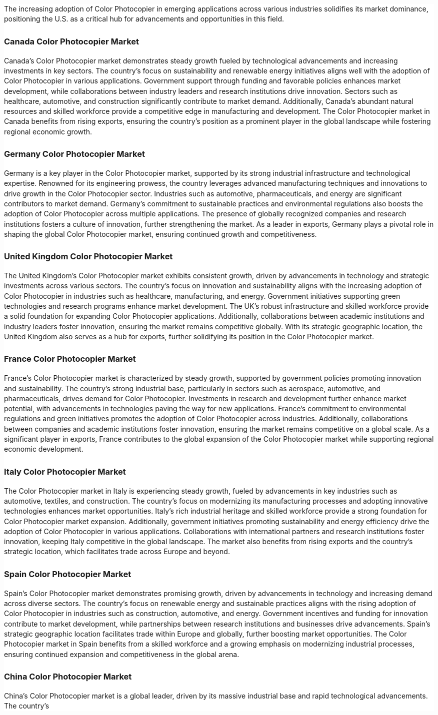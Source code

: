 The increasing adoption of Color Photocopier in emerging applications across various industries solidifies its market dominance, positioning the U.S. as a critical hub for advancements and opportunities in this field.</p><h3>Canada Color Photocopier Market</h3><p>Canada&rsquo;s Color Photocopier market demonstrates steady growth fueled by technological advancements and increasing investments in key sectors. The country&rsquo;s focus on sustainability and renewable energy initiatives aligns well with the adoption of Color Photocopier in various applications. Government support through funding and favorable policies enhances market development, while collaborations between industry leaders and research institutions drive innovation. Sectors such as healthcare, automotive, and construction significantly contribute to market demand. Additionally, Canada&rsquo;s abundant natural resources and skilled workforce provide a competitive edge in manufacturing and development. The Color Photocopier market in Canada benefits from rising exports, ensuring the country&rsquo;s position as a prominent player in the global landscape while fostering regional economic growth.</p><h3>Germany Color Photocopier Market</h3><p>Germany is a key player in the Color Photocopier market, supported by its strong industrial infrastructure and technological expertise. Renowned for its engineering prowess, the country leverages advanced manufacturing techniques and innovations to drive growth in the Color Photocopier sector. Industries such as automotive, pharmaceuticals, and energy are significant contributors to market demand. Germany&rsquo;s commitment to sustainable practices and environmental regulations also boosts the adoption of Color Photocopier across multiple applications. The presence of globally recognized companies and research institutions fosters a culture of innovation, further strengthening the market. As a leader in exports, Germany plays a pivotal role in shaping the global Color Photocopier market, ensuring continued growth and competitiveness.</p><h3>United Kingdom Color Photocopier Market</h3><p>The United Kingdom&rsquo;s Color Photocopier market exhibits consistent growth, driven by advancements in technology and strategic investments across various sectors. The country&rsquo;s focus on innovation and sustainability aligns with the increasing adoption of Color Photocopier in industries such as healthcare, manufacturing, and energy. Government initiatives supporting green technologies and research programs enhance market development. The UK&rsquo;s robust infrastructure and skilled workforce provide a solid foundation for expanding Color Photocopier applications. Additionally, collaborations between academic institutions and industry leaders foster innovation, ensuring the market remains competitive globally. With its strategic geographic location, the United Kingdom also serves as a hub for exports, further solidifying its position in the Color Photocopier market.</p><h3>France Color Photocopier Market</h3><p>France&rsquo;s Color Photocopier market is characterized by steady growth, supported by government policies promoting innovation and sustainability. The country&rsquo;s strong industrial base, particularly in sectors such as aerospace, automotive, and pharmaceuticals, drives demand for Color Photocopier. Investments in research and development further enhance market potential, with advancements in technologies paving the way for new applications. France&rsquo;s commitment to environmental regulations and green initiatives promotes the adoption of Color Photocopier across industries. Additionally, collaborations between companies and academic institutions foster innovation, ensuring the market remains competitive on a global scale. As a significant player in exports, France contributes to the global expansion of the Color Photocopier market while supporting regional economic development.</p><h3>Italy Color Photocopier Market</h3><p>The Color Photocopier market in Italy is experiencing steady growth, fueled by advancements in key industries such as automotive, textiles, and construction. The country&rsquo;s focus on modernizing its manufacturing processes and adopting innovative technologies enhances market opportunities. Italy&rsquo;s rich industrial heritage and skilled workforce provide a strong foundation for Color Photocopier market expansion. Additionally, government initiatives promoting sustainability and energy efficiency drive the adoption of Color Photocopier in various applications. Collaborations with international partners and research institutions foster innovation, keeping Italy competitive in the global landscape. The market also benefits from rising exports and the country&rsquo;s strategic location, which facilitates trade across Europe and beyond.</p><h3>Spain Color Photocopier Market</h3><p>Spain&rsquo;s Color Photocopier market demonstrates promising growth, driven by advancements in technology and increasing demand across diverse sectors. The country&rsquo;s focus on renewable energy and sustainable practices aligns with the rising adoption of Color Photocopier in industries such as construction, automotive, and energy. Government incentives and funding for innovation contribute to market development, while partnerships between research institutions and businesses drive advancements. Spain&rsquo;s strategic geographic location facilitates trade within Europe and globally, further boosting market opportunities. The Color Photocopier market in Spain benefits from a skilled workforce and a growing emphasis on modernizing industrial processes, ensuring continued expansion and competitiveness in the global arena.</p><h3>China Color Photocopier Market</h3><p>China&rsquo;s Color Photocopier market is a global leader, driven by its massive industrial base and rapid technological advancements. The country&rsquo;s